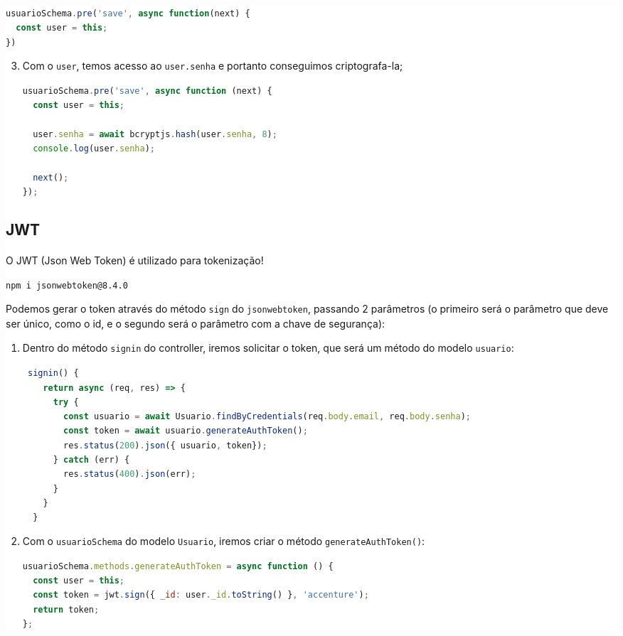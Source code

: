    ```javascript
   usuarioSchema.pre('save', async function(next) { 
     const user = this;
   })
   ```

3. Com o `user`, temos acesso ao `user.senha` e portanto conseguimos criptografa-la;

   ```javascript
   usuarioSchema.pre('save', async function (next) {
     const user = this;
   
     user.senha = await bcryptjs.hash(user.senha, 8);
     console.log(user.senha);
   
     next();
   });
   ```

## JWT

O JWT (Json Web Token) é utilizado para tokenização!

```bash
npm i jsonwebtoken@8.4.0
```

Podemos gerar o token através do método `sign` do `jsonwebtoken`, passando 2 parâmetros (o primeiro será o parâmetro que deve ser único, como o id, e o segundo será o parâmetro com a chave de segurança):

1. Dentro do método `signin` do controller, iremos solicitar o token, que será um método do modelo `usuario`:

   ```javascript
    signin() {
       return async (req, res) => {
         try {
           const usuario = await Usuario.findByCredentials(req.body.email, req.body.senha);
           const token = await usuario.generateAuthToken();
           res.status(200).json({ usuario, token});
         } catch (err) {
           res.status(400).json(err);
         }
       }
     }
   ```

2. Com o `usuarioSchema` do modelo `Usuario`, iremos criar o método `generateAuthToken()`:

   ```javascript
   usuarioSchema.methods.generateAuthToken = async function () {
     const user = this;
     const token = jwt.sign({ _id: user._id.toString() }, 'accenture');
     return token;
   };
   ```
